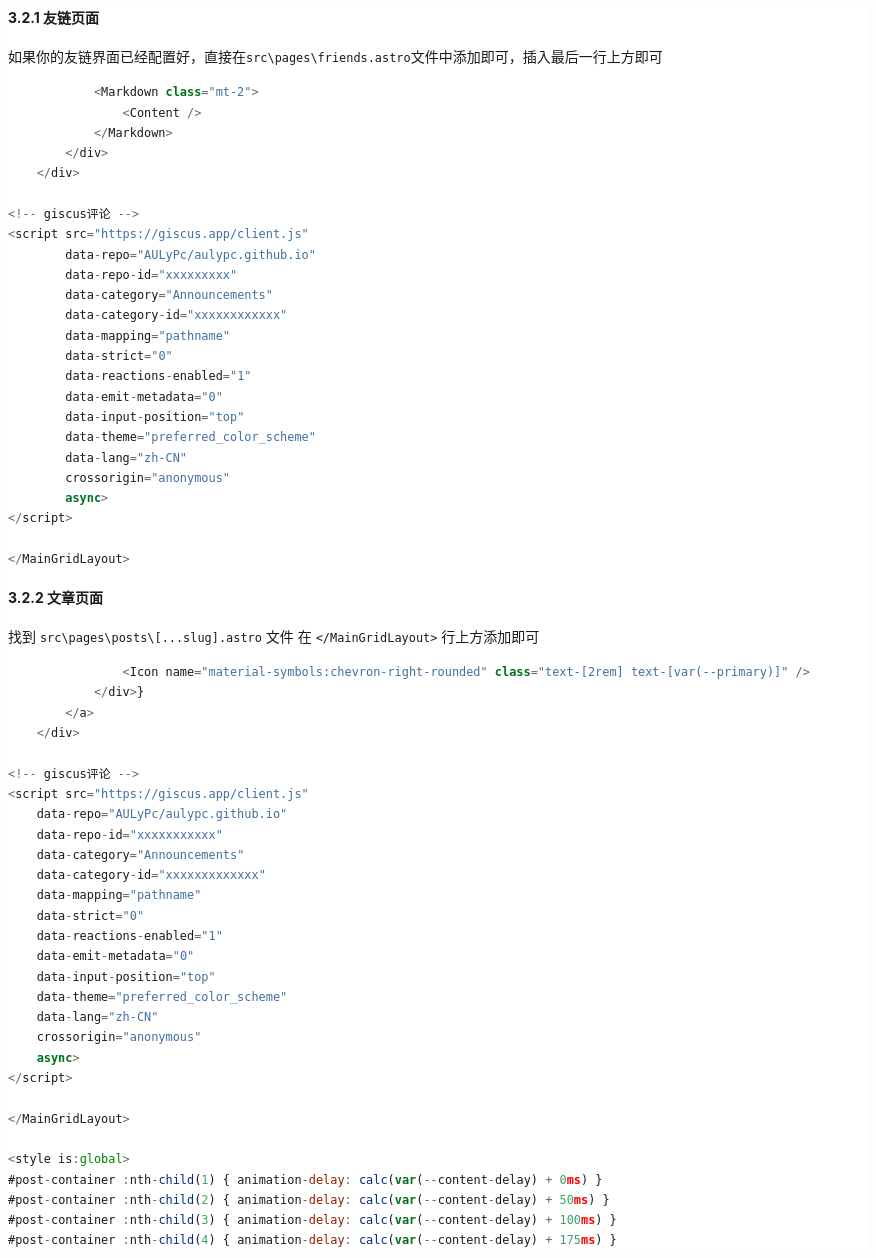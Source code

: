 #### 3.2.1 友链页面
如果你的友链界面已经配置好，直接在`src\pages\friends.astro`文件中添加即可，插入最后一行上方即可

```js
            <Markdown class="mt-2">
                <Content />
            </Markdown>
        </div>
    </div>

<!-- giscus评论 -->
<script src="https://giscus.app/client.js"
        data-repo="AULyPc/aulypc.github.io"
        data-repo-id="xxxxxxxxx"
        data-category="Announcements"
        data-category-id="xxxxxxxxxxxx"
        data-mapping="pathname"
        data-strict="0"
        data-reactions-enabled="1"
        data-emit-metadata="0"
        data-input-position="top"
        data-theme="preferred_color_scheme"
        data-lang="zh-CN"
        crossorigin="anonymous"
        async>
</script>  

</MainGridLayout>
```

#### 3.2.2 文章页面
找到 `src\pages\posts\[...slug].astro` 文件
在 `</MainGridLayout>` 行上方添加即可

```js
                <Icon name="material-symbols:chevron-right-rounded" class="text-[2rem] text-[var(--primary)]" />
            </div>}
        </a>
    </div>

<!-- giscus评论 -->
<script src="https://giscus.app/client.js"
    data-repo="AULyPc/aulypc.github.io"
    data-repo-id="xxxxxxxxxxx"
    data-category="Announcements"
    data-category-id="xxxxxxxxxxxxx"
    data-mapping="pathname"
    data-strict="0"
    data-reactions-enabled="1"
    data-emit-metadata="0"
    data-input-position="top"
    data-theme="preferred_color_scheme"
    data-lang="zh-CN"
    crossorigin="anonymous"
    async>
</script>  

</MainGridLayout>

<style is:global>
#post-container :nth-child(1) { animation-delay: calc(var(--content-delay) + 0ms) }
#post-container :nth-child(2) { animation-delay: calc(var(--content-delay) + 50ms) }
#post-container :nth-child(3) { animation-delay: calc(var(--content-delay) + 100ms) }
#post-container :nth-child(4) { animation-delay: calc(var(--content-delay) + 175ms) }
```

  [Key.author]: '作者',
  [Key.publishedAt]: '发布于',
  [Key.license]: '许可协议',
   [LinkPreset.Archive]: {
